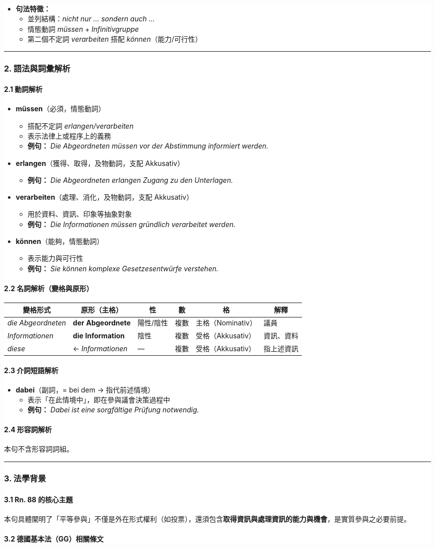 - **句法特徵：**
  - 並列結構：*nicht nur … sondern auch …*
  - 情態動詞 *müssen* + *Infinitivgruppe*
  - 第二個不定詞 *verarbeiten* 搭配 *können*（能力/可行性）

---

### **2. 語法與詞彙解析**

#### **2.1 動詞解析**

- **müssen**（必須，情態動詞）
  - 搭配不定詞 *erlangen/verarbeiten*
  - 表示法律上或程序上的義務
  - **例句：** *Die Abgeordneten müssen vor der Abstimmung informiert werden.*

- **erlangen**（獲得、取得，及物動詞，支配 Akkusativ）
  - **例句：** *Die Abgeordneten erlangen Zugang zu den Unterlagen.*

- **verarbeiten**（處理、消化，及物動詞，支配 Akkusativ）
  - 用於資料、資訊、印象等抽象對象
  - **例句：** *Die Informationen müssen gründlich verarbeitet werden.*

- **können**（能夠，情態動詞）
  - 表示能力與可行性
  - **例句：** *Sie können komplexe Gesetzesentwürfe verstehen.*

#### **2.2 名詞解析（變格與原形）**

| 變格形式     | 原形（主格）      | 性  | 數   | 格      | 解釋           |
|--------------|------------------|-----|------|---------|----------------|
| *die Abgeordneten* | **der Abgeordnete** | 陽性/陰性 | 複數 | 主格（Nominativ） | 議員 |
| *Informationen*     | **die Information**  | 陰性 | 複數 | 受格（Akkusativ） | 資訊、資料 |
| *diese*            | ← *Informationen*     | —   | 複數 | 受格（Akkusativ） | 指上述資訊 |

#### **2.3 介詞短語解析**

- **dabei**（副詞，= bei dem → 指代前述情境）
  - 表示「在此情境中」，即在參與議會決策過程中
  - **例句：** *Dabei ist eine sorgfältige Prüfung notwendig.*

#### **2.4 形容詞解析**

本句不含形容詞詞組。

---

### **3. 法學背景**

#### **3.1 Rn. 88 的核心主題**
本句具體闡明了「平等參與」不僅是外在形式權利（如投票），還須包含**取得資訊與處理資訊的能力與機會**，是實質參與之必要前提。

#### **3.2 德國基本法（GG）相關條文**
